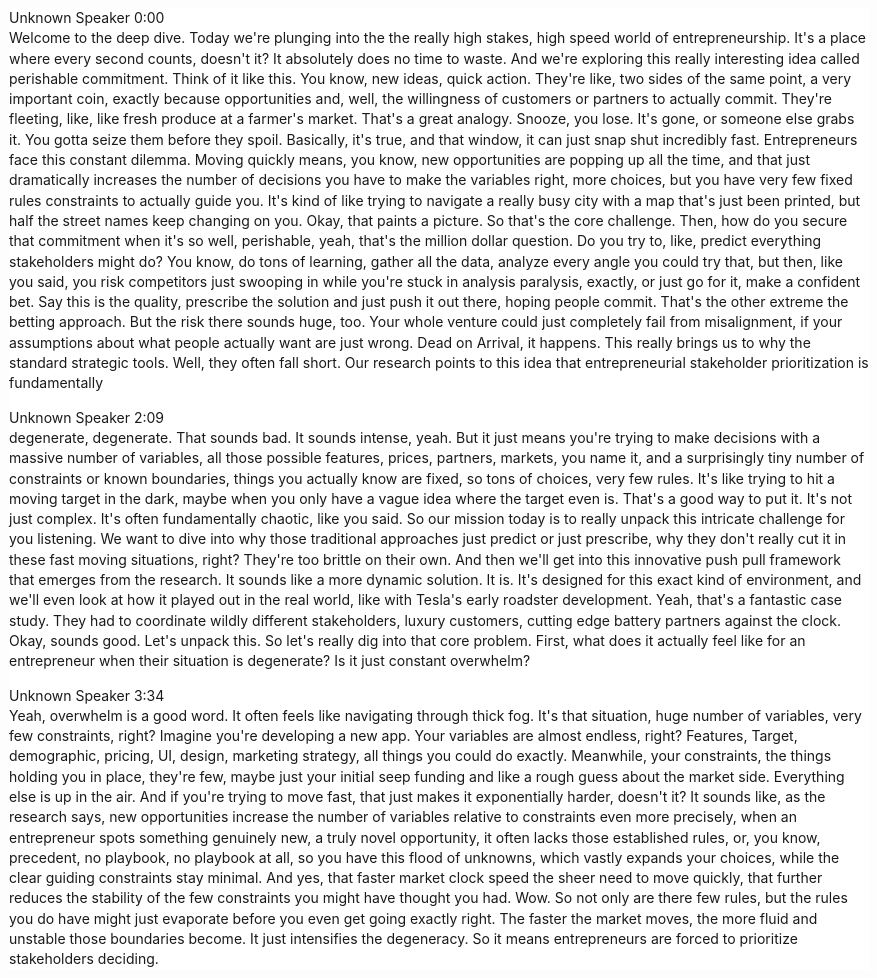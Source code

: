 Unknown Speaker  0:00  
Welcome to the deep dive. Today we're plunging into the the really high stakes, high speed world of entrepreneurship. It's a place where every second counts, doesn't it? It absolutely does no time to waste. And we're exploring this really interesting idea called perishable commitment. Think of it like this. You know, new ideas, quick action. They're like, two sides of the same point, a very important coin, exactly because opportunities and, well, the willingness of customers or partners to actually commit. They're fleeting, like, like fresh produce at a farmer's market. That's a great analogy. Snooze, you lose. It's gone, or someone else grabs it. You gotta seize them before they spoil. Basically, it's true, and that window, it can just snap shut incredibly fast. Entrepreneurs face this constant dilemma. Moving quickly means, you know, new opportunities are popping up all the time, and that just dramatically increases the number of decisions you have to make the variables right, more choices, but you have very few fixed rules constraints to actually guide you. It's kind of like trying to navigate a really busy city with a map that's just been printed, but half the street names keep changing on you. Okay, that paints a picture. So that's the core challenge. Then, how do you secure that commitment when it's so well, perishable, yeah, that's the million dollar question. Do you try to, like, predict everything stakeholders might do? You know, do tons of learning, gather all the data, analyze every angle you could try that, but then, like you said, you risk competitors just swooping in while you're stuck in analysis paralysis, exactly, or just go for it, make a confident bet. Say this is the quality, prescribe the solution and just push it out there, hoping people commit. That's the other extreme the betting approach. But the risk there sounds huge, too. Your whole venture could just completely fail from misalignment, if your assumptions about what people actually want are just wrong. Dead on Arrival, it happens. This really brings us to why the standard strategic tools. Well, they often fall short. Our research points to this idea that entrepreneurial stakeholder prioritization is fundamentally

Unknown Speaker  2:09  
degenerate, degenerate. That sounds bad. It sounds intense, yeah. But it just means you're trying to make decisions with a massive number of variables, all those possible features, prices, partners, markets, you name it, and a surprisingly tiny number of constraints or known boundaries, things you actually know are fixed, so tons of choices, very few rules. It's like trying to hit a moving target in the dark, maybe when you only have a vague idea where the target even is. That's a good way to put it. It's not just complex. It's often fundamentally chaotic, like you said. So our mission today is to really unpack this intricate challenge for you listening. We want to dive into why those traditional approaches just predict or just prescribe, why they don't really cut it in these fast moving situations, right? They're too brittle on their own. And then we'll get into this innovative push pull framework that emerges from the research. It sounds like a more dynamic solution. It is. It's designed for this exact kind of environment, and we'll even look at how it played out in the real world, like with Tesla's early roadster development. Yeah, that's a fantastic case study. They had to coordinate wildly different stakeholders, luxury customers, cutting edge battery partners against the clock. Okay, sounds good. Let's unpack this. So let's really dig into that core problem. First, what does it actually feel like for an entrepreneur when their situation is degenerate? Is it just constant overwhelm?

Unknown Speaker  3:34  
Yeah, overwhelm is a good word. It often feels like navigating through thick fog. It's that situation, huge number of variables, very few constraints, right? Imagine you're developing a new app. Your variables are almost endless, right? Features, Target, demographic, pricing, UI, design, marketing strategy, all things you could do exactly. Meanwhile, your constraints, the things holding you in place, they're few, maybe just your initial seep funding and like a rough guess about the market side. Everything else is up in the air. And if you're trying to move fast, that just makes it exponentially harder, doesn't it? It sounds like, as the research says, new opportunities increase the number of variables relative to constraints even more precisely, when an entrepreneur spots something genuinely new, a truly novel opportunity, it often lacks those established rules, or, you know, precedent, no playbook, no playbook at all, so you have this flood of unknowns, which vastly expands your choices, while the clear guiding constraints stay minimal. And yes, that faster market clock speed the sheer need to move quickly, that further reduces the stability of the few constraints you might have thought you had. Wow. So not only are there few rules, but the rules you do have might just evaporate before you even get going exactly right. The faster the market moves, the more fluid and unstable those boundaries become. It just intensifies the degeneracy. So it means entrepreneurs are forced to prioritize stakeholders deciding.
